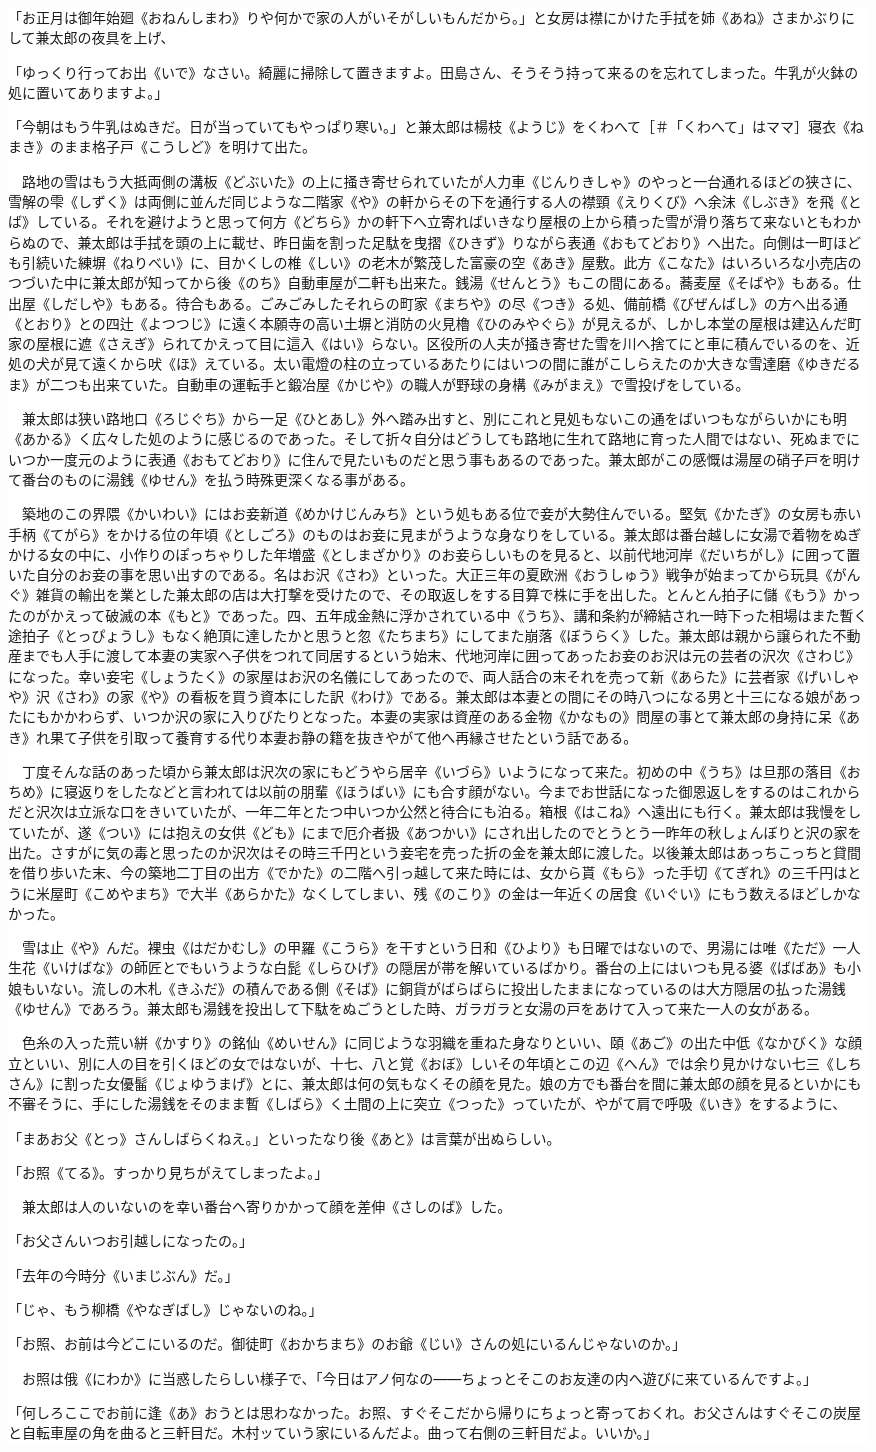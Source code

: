 「お正月は御年始廻《おねんしまわ》りや何かで家の人がいそがしいもんだから。」と女房は襟にかけた手拭を姉《あね》さまかぶりにして兼太郎の夜具を上げ、

「ゆっくり行ってお出《いで》なさい。綺麗に掃除して置きますよ。田島さん、そうそう持って来るのを忘れてしまった。牛乳が火鉢の処に置いてありますよ。」

「今朝はもう牛乳はぬきだ。日が当っていてもやっぱり寒い。」と兼太郎は楊枝《ようじ》をくわへて［＃「くわへて」はママ］寝衣《ねまき》のまま格子戸《こうしど》を明けて出た。

　路地の雪はもう大抵両側の溝板《どぶいた》の上に掻き寄せられていたが人力車《じんりきしゃ》のやっと一台通れるほどの狭さに、雪解の雫《しずく》は両側に並んだ同じような二階家《や》の軒からその下を通行する人の襟頸《えりくび》へ余沫《しぶき》を飛《とば》している。それを避けようと思って何方《どちら》かの軒下へ立寄ればいきなり屋根の上から積った雪が滑り落ちて来ないともわからぬので、兼太郎は手拭を頭の上に載せ、昨日歯を割った足駄を曳摺《ひきず》りながら表通《おもてどおり》へ出た。向側は一町ほども引続いた練塀《ねりべい》に、目かくしの椎《しい》の老木が繁茂した富豪の空《あき》屋敷。此方《こなた》はいろいろな小売店のつづいた中に兼太郎が知ってから後《のち》自動車屋が二軒も出来た。銭湯《せんとう》もこの間にある。蕎麦屋《そばや》もある。仕出屋《しだしや》もある。待合もある。ごみごみしたそれらの町家《まちや》の尽《つき》る処、備前橋《びぜんばし》の方へ出る通《とおり》との四辻《よつつじ》に遠く本願寺の高い土塀と消防の火見櫓《ひのみやぐら》が見えるが、しかし本堂の屋根は建込んだ町家の屋根に遮《さえぎ》られてかえって目に這入《はい》らない。区役所の人夫が掻き寄せた雪を川へ捨てにと車に積んでいるのを、近処の犬が見て遠くから吠《ほ》えている。太い電燈の柱の立っているあたりにはいつの間に誰がこしらえたのか大きな雪達磨《ゆきだるま》が二つも出来ていた。自動車の運転手と鍛冶屋《かじや》の職人が野球の身構《みがまえ》で雪投げをしている。

　兼太郎は狭い路地口《ろじぐち》から一足《ひとあし》外へ踏み出すと、別にこれと見処もないこの通をばいつもながらいかにも明《あかる》く広々した処のように感じるのであった。そして折々自分はどうしても路地に生れて路地に育った人間ではない、死ぬまでにいつか一度元のように表通《おもてどおり》に住んで見たいものだと思う事もあるのであった。兼太郎がこの感慨は湯屋の硝子戸を明けて番台のものに湯銭《ゆせん》を払う時殊更深くなる事がある。

　築地のこの界隈《かいわい》にはお妾新道《めかけじんみち》という処もある位で妾が大勢住んでいる。堅気《かたぎ》の女房も赤い手柄《てがら》をかける位の年頃《としごろ》のものはお妾に見まがうような身なりをしている。兼太郎は番台越しに女湯で着物をぬぎかける女の中に、小作りのぽっちゃりした年増盛《としまざかり》のお妾らしいものを見ると、以前代地河岸《だいちがし》に囲って置いた自分のお妾の事を思い出すのである。名はお沢《さわ》といった。大正三年の夏欧洲《おうしゅう》戦争が始まってから玩具《がんぐ》雑貨の輸出を業とした兼太郎の店は大打撃を受けたので、その取返しをする目算で株に手を出した。とんとん拍子に儲《もう》かったのがかえって破滅の本《もと》であった。四、五年成金熱に浮かされている中《うち》、講和条約が締結され一時下った相場はまた暫く途拍子《とっぴょうし》もなく絶頂に達したかと思うと忽《たちまち》にしてまた崩落《ぼうらく》した。兼太郎は親から譲られた不動産までも人手に渡して本妻の実家へ子供をつれて同居するという始末、代地河岸に囲ってあったお妾のお沢は元の芸者の沢次《さわじ》になった。幸い妾宅《しょうたく》の家屋はお沢の名儀にしてあったので、両人話合の末それを売って新《あらた》に芸者家《げいしゃや》沢《さわ》の家《や》の看板を買う資本にした訳《わけ》である。兼太郎は本妻との間にその時八つになる男と十三になる娘があったにもかかわらず、いつか沢の家に入りびたりとなった。本妻の実家は資産のある金物《かなもの》問屋の事とて兼太郎の身持に呆《あき》れ果て子供を引取って養育する代り本妻お静の籍を抜きやがて他へ再縁させたという話である。

　丁度そんな話のあった頃から兼太郎は沢次の家にもどうやら居辛《いづら》いようになって来た。初めの中《うち》は旦那の落目《おちめ》に寝返りをしたなどと言われては以前の朋輩《ほうばい》にも合す顔がない。今までお世話になった御恩返しをするのはこれからだと沢次は立派な口をきいていたが、一年二年とたつ中いつか公然と待合にも泊る。箱根《はこね》へ遠出にも行く。兼太郎は我慢をしていたが、遂《つい》には抱えの女供《ども》にまで厄介者扱《あつかい》にされ出したのでとうとう一昨年の秋しょんぼりと沢の家を出た。さすがに気の毒と思ったのか沢次はその時三千円という妾宅を売った折の金を兼太郎に渡した。以後兼太郎はあっちこっちと貸間を借り歩いた末、今の築地二丁目の出方《でかた》の二階へ引っ越して来た時には、女から貰《もら》った手切《てぎれ》の三千円はとうに米屋町《こめやまち》で大半《あらかた》なくしてしまい、残《のこり》の金は一年近くの居食《いぐい》にもう数えるほどしかなかった。



　雪は止《や》んだ。裸虫《はだかむし》の甲羅《こうら》を干すという日和《ひより》も日曜ではないので、男湯には唯《ただ》一人生花《いけばな》の師匠とでもいうような白髭《しらひげ》の隠居が帯を解いているばかり。番台の上にはいつも見る婆《ばばあ》も小娘もいない。流しの木札《きふだ》の積んである側《そば》に銅貨がばらばらに投出したままになっているのは大方隠居の払った湯銭《ゆせん》であろう。兼太郎も湯銭を投出して下駄をぬごうとした時、ガラガラと女湯の戸をあけて入って来た一人の女がある。

　色糸の入った荒い絣《かすり》の銘仙《めいせん》に同じような羽織を重ねた身なりといい、頤《あご》の出た中低《なかびく》な顔立といい、別に人の目を引くほどの女ではないが、十七、八と覚《おぼ》しいその年頃とこの辺《へん》では余り見かけない七三《しちさん》に割った女優髷《じょゆうまげ》とに、兼太郎は何の気もなくその顔を見た。娘の方でも番台を間に兼太郎の顔を見るといかにも不審そうに、手にした湯銭をそのまま暫《しばら》く土間の上に突立《つった》っていたが、やがて肩で呼吸《いき》をするように、

「まあお父《とっ》さんしばらくねえ。」といったなり後《あと》は言葉が出ぬらしい。

「お照《てる》。すっかり見ちがえてしまったよ。」

　兼太郎は人のいないのを幸い番台へ寄りかかって顔を差伸《さしのば》した。

「お父さんいつお引越しになったの。」

「去年の今時分《いまじぶん》だ。」

「じゃ、もう柳橋《やなぎばし》じゃないのね。」

「お照、お前は今どこにいるのだ。御徒町《おかちまち》のお爺《じい》さんの処にいるんじゃないのか。」

　お照は俄《にわか》に当惑したらしい様子で、「今日はアノ何なの――ちょっとそこのお友達の内へ遊びに来ているんですよ。」

「何しろここでお前に逢《あ》おうとは思わなかった。お照、すぐそこだから帰りにちょっと寄っておくれ。お父さんはすぐそこの炭屋と自転車屋の角を曲ると三軒目だ。木村ッていう家にいるんだよ。曲って右側の三軒目だよ。いいか。」
